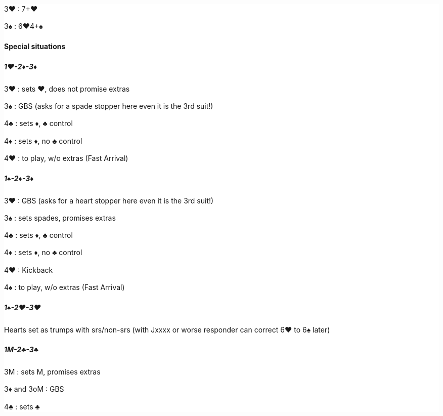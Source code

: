 3♥
: 7+♥

3♠
: 6♥4+♠

#### Special situations

##### 1♥-2♦-3♦

3♥
: sets ♥, does not promise extras

3♠
: GBS (asks for a spade stopper here even it is the 3rd suit!)

4♣
: sets ♦, ♣ control

4♦
: sets ♦, no ♣ control

4♥
: to play, w/o extras (Fast Arrival)

##### 1♠-2♦-3♦

3♥
: GBS (asks for a heart stopper here even it is the 3rd suit!)

3♠
: sets spades, promises extras

4♣
: sets ♦, ♣ control

4♦
: sets ♦, no ♣ control

4♥
: Kickback

4♠
: to play, w/o extras (Fast Arrival)

##### 1♠-2♥-3♥

Hearts set as trumps with srs/non-srs (with Jxxxx or worse responder can correct 6♥ to 6♠ later)

##### 1M-2♣-3♣

3M
: sets M, promises extras

3♦ and 3oM
: GBS

4♣
: sets ♣
